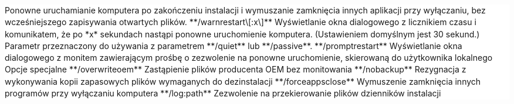 </td>
<td style="border:1px solid black;">
Ponowne uruchamianie komputera po zakończeniu instalacji i wymuszanie zamknięcia innych aplikacji przy wyłączaniu, bez wcześniejszego zapisywania otwartych plików.
</td>
</tr>
<tr class="alternateRow">
<td style="border:1px solid black;">
**/warnrestart\[:x\]**
</td>
<td style="border:1px solid black;">
Wyświetlanie okna dialogowego z licznikiem czasu i komunikatem, że po *x* sekundach nastąpi ponowne uruchomienie komputera. (Ustawieniem domyślnym jest 30 sekund.) Parametr przeznaczony do używania z parametrem **/quiet** lub **/passive**.
</td>
</tr>
<tr>
<td style="border:1px solid black;">
**/promptrestart**
</td>
<td style="border:1px solid black;">
Wyświetlanie okna dialogowego z monitem zawierającym prośbę o zezwolenie na ponowne uruchomienie, skierowaną do użytkownika lokalnego
</td>
</tr>
<tr>
<th style="border:1px solid black;" colspan="2">
Opcje specjalne
</th>
</tr>
<tr class="alternateRow">
<td style="border:1px solid black;">
**/overwriteoem**
</td>
<td style="border:1px solid black;">
Zastąpienie plików producenta OEM bez monitowania
</td>
</tr>
<tr>
<td style="border:1px solid black;">
**/nobackup**
</td>
<td style="border:1px solid black;">
Rezygnacja z wykonywania kopii zapasowych plików wymaganych do dezinstalacji
</td>
</tr>
<tr class="alternateRow">
<td style="border:1px solid black;">
**/forceappsclose**
</td>
<td style="border:1px solid black;">
Wymuszenie zamknięcia innych programów przy wyłączaniu komputera
</td>
</tr>
<tr>
<td style="border:1px solid black;">
**/log:path**
</td>
<td style="border:1px solid black;">
Zezwolenie na przekierowanie plików dzienników instalacji
</td>
</tr>
<tr class="alternateRow">
<td style="border:1px solid black;">